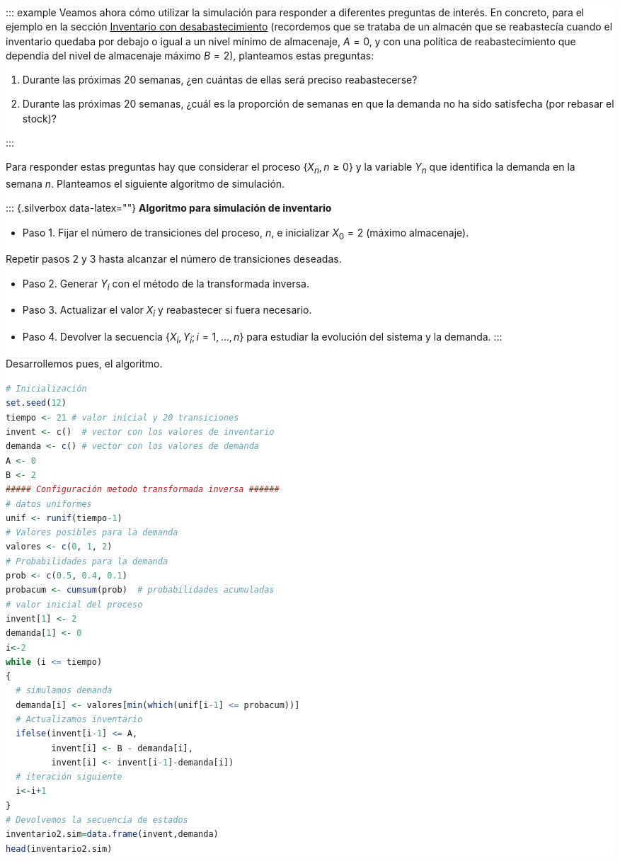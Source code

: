 ::: example
Veamos ahora cómo utilizar la simulación para responder a diferentes preguntas de interés. En concreto, para el ejemplo en la sección [Inventario con desabastecimiento](#inventario2) (recordemos que se trataba de un almacén que se reabastecía cuando el inventario quedaba por debajo o igual a un nivel mínimo de almacenaje, $A=0$, y con una política de reabastecimiento que dependía del nivel de almacenaje máximo $B=2$), planteamos estas preguntas:

1.  Durante las próximas 20 semanas, ¿en cuántas de ellas será preciso reabastecerse? 

2.  Durante las próximas 20 semanas, ¿cuál es la proporción de semanas en que la demanda no ha sido satisfecha (por rebasar el stock)?

:::

Para responder estas preguntas hay que considerar el proceso $\{X_n, n \geq 0\}$ y la variable $Y_n$ que identifica la demanda en la semana $n$. Planteamos el siguiente algoritmo de simulación.

::: {.silverbox data-latex=""}
**Algoritmo para simulación de inventario**

* Paso 1. Fijar el número de transiciones del proceso, $n$, e inicializar $X_0 = 2$ (máximo almacenaje).

Repetir pasos 2 y 3 hasta alcanzar el número de transiciones deseadas.

* Paso 2. Generar $Y_i$ con el método de la transformada inversa. 
* Paso 3. Actualizar el valor $X_i$ y reabastecer si fuera necesario.

* Paso 4. Devolver la secuencia $\{X_i, Y_i;  i=1,\ldots,n\}$ para estudiar la evolución del sistema y la demanda.
:::

Desarrollemos pues, el algoritmo.


```r
# Inicialización
set.seed(12)
tiempo <- 21 # valor inicial y 20 transiciones
invent <- c()  # vector con los valores de inventario
demanda <- c() # vector con los valores de demanda
A <- 0
B <- 2
##### Configuración metodo transformada inversa ######
# datos uniformes
unif <- runif(tiempo-1)
# Valores posibles para la demanda
valores <- c(0, 1, 2)
# Probabilidades para la demanda
prob <- c(0.5, 0.4, 0.1)
probacum <- cumsum(prob)  # probabilidades acumuladas
# valor inicial del proceso
invent[1] <- 2
demanda[1] <- 0
i<-2
while (i <= tiempo)
{
  # simulamos demanda
  demanda[i] <- valores[min(which(unif[i-1] <= probacum))] 
  # Actualizamos inventario
  ifelse(invent[i-1] <= A, 
         invent[i] <- B - demanda[i], 
         invent[i] <- invent[i-1]-demanda[i])
  # iteración siguiente
  i<-i+1
}
# Devolvemos la secuencia de estados 
inventario2.sim=data.frame(invent,demanda)
head(inventario2.sim)
```